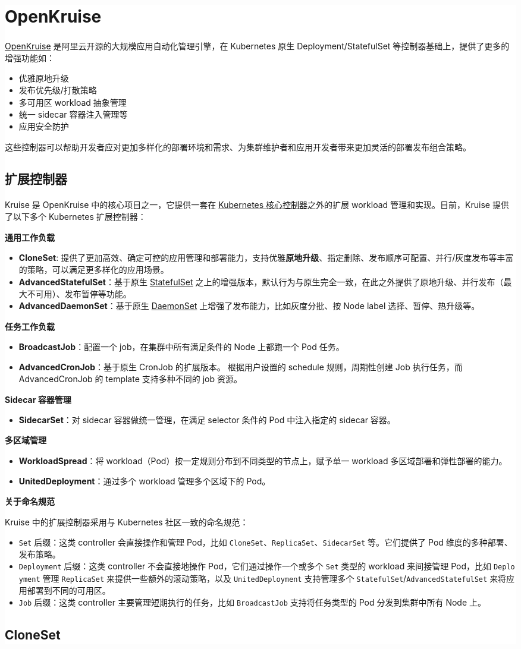 # OpenKruise

[OpenKruise](https://openkruise.io/) 是阿里云开源的大规模应用自动化管理引擎，在 Kubernetes 原生 Deployment/StatefulSet 等控制器基础上，提供了更多的增强功能如：

- 优雅原地升级
- 发布优先级/打散策略
- 多可用区 workload 抽象管理
- 统一 sidecar 容器注入管理等
- 应用安全防护

这些控制器可以帮助开发者应对更加多样化的部署环境和需求、为集群维护者和应用开发者带来更加灵活的部署发布组合策略。

## 扩展控制器

Kruise 是 OpenKruise 中的核心项目之一，它提供一套在 [Kubernetes 核心控制器](https://kubernetes.io/docs/concepts/overview/what-is-kubernetes/)之外的扩展 workload 管理和实现。目前，Kruise 提供了以下多个 Kubernetes 扩展控制器：

**通用工作负载**

- **CloneSet**: 提供了更加高效、确定可控的应用管理和部署能力，支持优雅**原地升级**、指定删除、发布顺序可配置、并行/灰度发布等丰富的策略，可以满足更多样化的应用场景。
- **AdvancedStatefulSet**：基于原生 [StatefulSet](../concepts/statefulset.md) 之上的增强版本，默认行为与原生完全一致，在此之外提供了原地升级、并行发布（最大不可用）、发布暂停等功能。
- **AdvancedDaemonSet**：基于原生 [DaemonSet](../concepts/daemonset.md) 上增强了发布能力，比如灰度分批、按 Node label 选择、暂停、热升级等。

**任务工作负载**

- **BroadcastJob**：配置一个 job，在集群中所有满足条件的 Node 上都跑一个 Pod 任务。

- **AdvancedCronJob**：基于原生 CronJob 的扩展版本。 根据用户设置的 schedule 规则，周期性创建 Job 执行任务，而 AdvancedCronJob 的 template 支持多种不同的 job 资源。

**Sidecar 容器管理**

- **SidecarSet**：对 sidecar 容器做统一管理，在满足 selector 条件的 Pod 中注入指定的 sidecar 容器。

**多区域管理**

- **WorkloadSpread**：将 workload（Pod）按一定规则分布到不同类型的节点上，赋予单一 workload 多区域部署和弹性部署的能力。

- **UnitedDeployment**：通过多个 workload 管理多个区域下的 Pod。

**关于命名规范**

Kruise 中的扩展控制器采用与 Kubernetes 社区一致的命名规范：

- `Set` 后缀：这类 controller 会直接操作和管理 Pod，比如 `CloneSet`、`ReplicaSet`、`SidecarSet` 等。它们提供了 Pod 维度的多种部署、发布策略。
- `Deployment` 后缀：这类 controller 不会直接地操作 Pod，它们通过操作一个或多个 `Set` 类型的 workload 来间接管理 Pod，比如 `Deployment` 管理 `ReplicaSet` 来提供一些额外的滚动策略，以及 `UnitedDeployment` 支持管理多个 `StatefulSet`/`AdvancedStatefulSet` 来将应用部署到不同的可用区。
- `Job` 后缀：这类 controller 主要管理短期执行的任务，比如 `BroadcastJob` 支持将任务类型的 Pod 分发到集群中所有 Node 上。

## CloneSet
